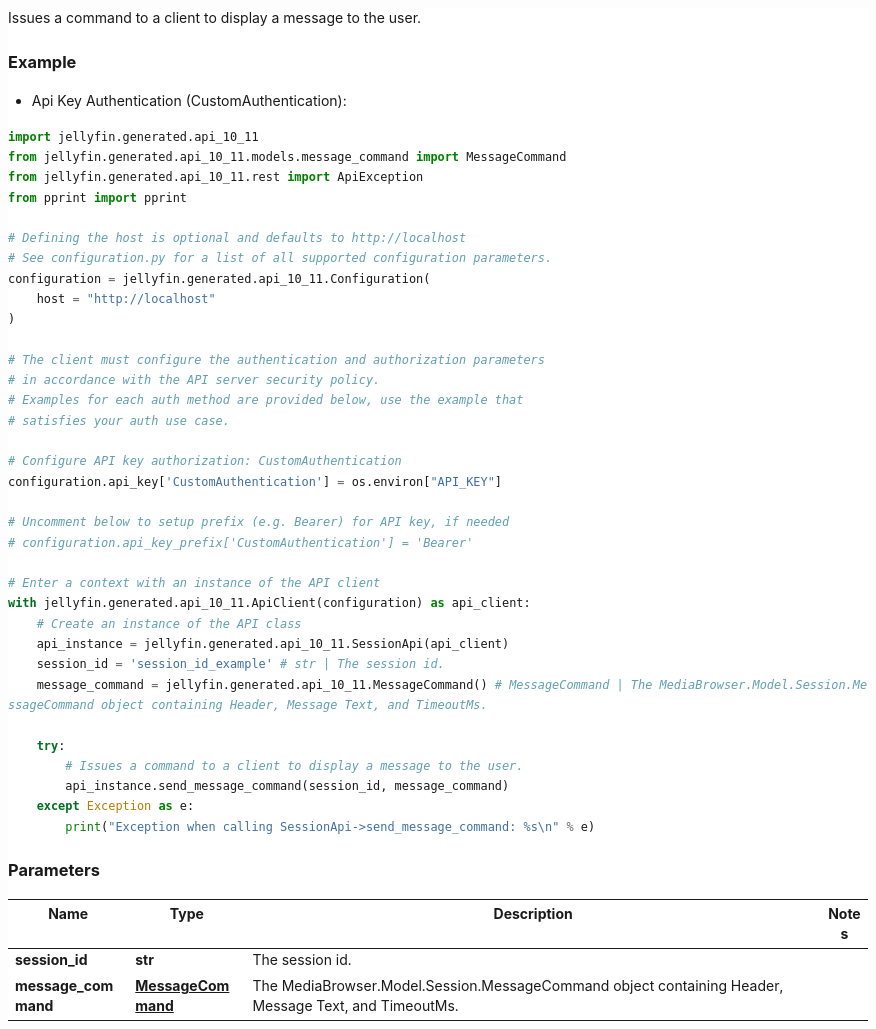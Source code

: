 Issues a command to a client to display a message to the user.

### Example

* Api Key Authentication (CustomAuthentication):

```python
import jellyfin.generated.api_10_11
from jellyfin.generated.api_10_11.models.message_command import MessageCommand
from jellyfin.generated.api_10_11.rest import ApiException
from pprint import pprint

# Defining the host is optional and defaults to http://localhost
# See configuration.py for a list of all supported configuration parameters.
configuration = jellyfin.generated.api_10_11.Configuration(
    host = "http://localhost"
)

# The client must configure the authentication and authorization parameters
# in accordance with the API server security policy.
# Examples for each auth method are provided below, use the example that
# satisfies your auth use case.

# Configure API key authorization: CustomAuthentication
configuration.api_key['CustomAuthentication'] = os.environ["API_KEY"]

# Uncomment below to setup prefix (e.g. Bearer) for API key, if needed
# configuration.api_key_prefix['CustomAuthentication'] = 'Bearer'

# Enter a context with an instance of the API client
with jellyfin.generated.api_10_11.ApiClient(configuration) as api_client:
    # Create an instance of the API class
    api_instance = jellyfin.generated.api_10_11.SessionApi(api_client)
    session_id = 'session_id_example' # str | The session id.
    message_command = jellyfin.generated.api_10_11.MessageCommand() # MessageCommand | The MediaBrowser.Model.Session.MessageCommand object containing Header, Message Text, and TimeoutMs.

    try:
        # Issues a command to a client to display a message to the user.
        api_instance.send_message_command(session_id, message_command)
    except Exception as e:
        print("Exception when calling SessionApi->send_message_command: %s\n" % e)
```



### Parameters


Name | Type | Description  | Notes
------------- | ------------- | ------------- | -------------
 **session_id** | **str**| The session id. | 
 **message_command** | [**MessageCommand**](MessageCommand.md)| The MediaBrowser.Model.Session.MessageCommand object containing Header, Message Text, and TimeoutMs. | 
